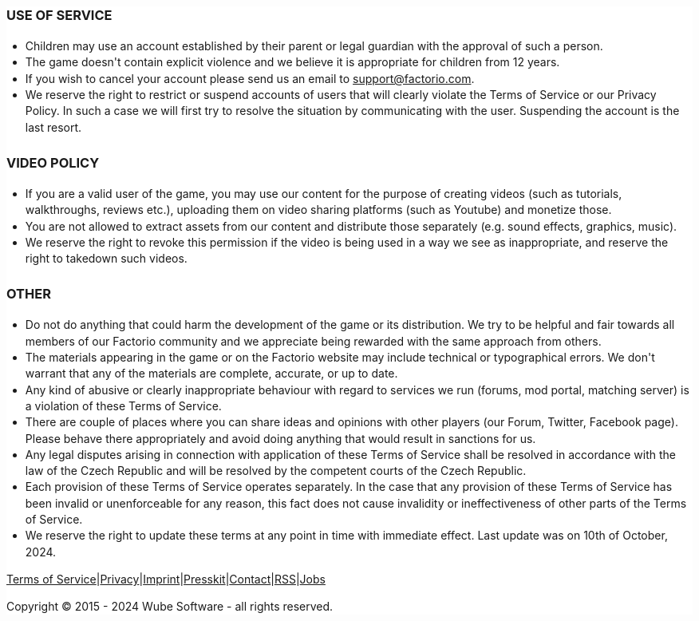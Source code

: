 ### USE OF SERVICE

* Children may use an account established by their parent or legal guardian with the approval of such a person.
* The game doesn't contain explicit violence and we believe it is appropriate for children from 12 years.
* If you wish to cancel your account please send us an email to support@factorio.com.
* We reserve the right to restrict or suspend accounts of users that will clearly violate the Terms of Service or our Privacy Policy. In such a case we will first try to resolve the situation by communicating with the user. Suspending the account is the last resort.

### VIDEO POLICY

* If you are a valid user of the game, you may use our content for the purpose of creating videos (such as tutorials, walkthroughs, reviews etc.), uploading them on video sharing platforms (such as Youtube) and monetize those.
* You are not allowed to extract assets from our content and distribute those separately (e.g. sound effects, graphics, music).
* We reserve the right to revoke this permission if the video is being used in a way we see as inappropriate, and reserve the right to takedown such videos.

### OTHER

* Do not do anything that could harm the development of the game or its distribution. We try to be helpful and fair towards all members of our Factorio community and we appreciate being rewarded with the same approach from others.
* The materials appearing in the game or on the Factorio website may include technical or typographical errors. We don't warrant that any of the materials are complete, accurate, or up to date.
* Any kind of abusive or clearly inappropriate behaviour with regard to services we run (forums, mod portal, matching server) is a violation of these Terms of Service.
* There are couple of places where you can share ideas and opinions with other players (our Forum, Twitter, Facebook page). Please behave there appropriately and avoid doing anything that would result in sanctions for us.
* Any legal disputes arising in connection with application of these Terms of Service shall be resolved in accordance with the law of the Czech Republic and will be resolved by the competent courts of the Czech Republic.
* Each provision of these Terms of Service operates separately. In the case that any provision of these Terms of Service has been invalid or unenforceable for any reason, this fact does not cause invalidity or ineffectiveness of other parts of the Terms of Service.
* We reserve the right to update these terms at any point in time with immediate effect. Last update was on 10th of October, 2024.

[Terms of Service](https://factorio.com/terms-of-service)|[Privacy](https://factorio.com/privacy-policy)|[Imprint](https://factorio.com/imprint)|[Presskit](https://factorio.com/presskit)|[Contact](https://factorio.com/support/contact)|[RSS](https://factorio.com/blog/rss)|[Jobs](https://factorio.com/jobs)

Copyright © 2015 - 2024 Wube Software - all rights reserved.